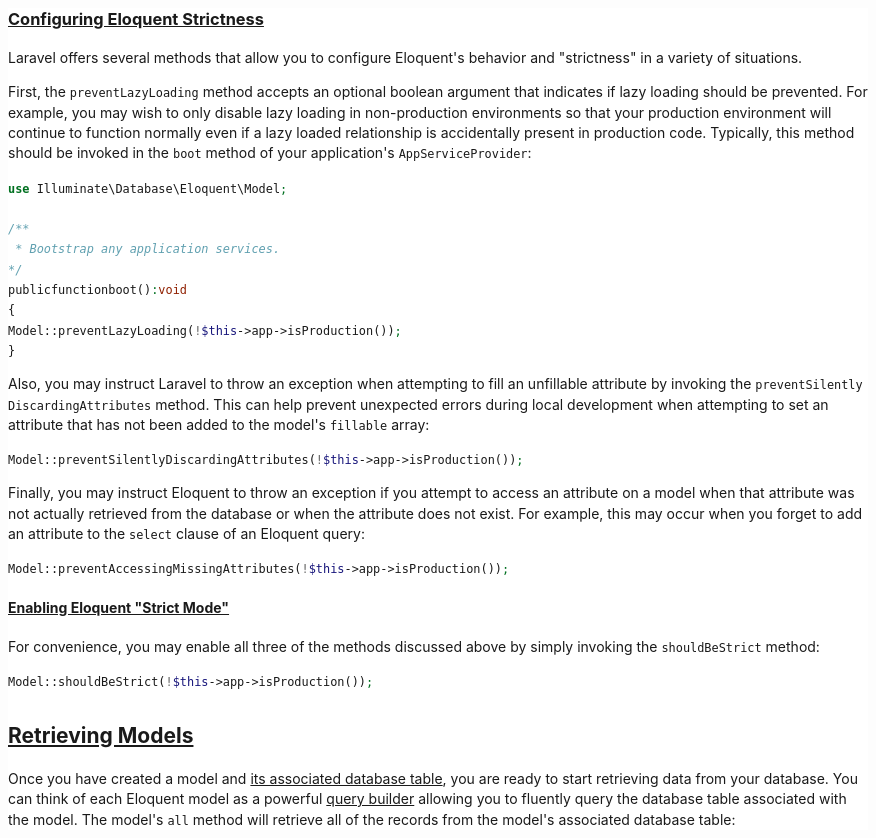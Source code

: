 ### [Configuring Eloquent Strictness](#configuring-eloquent-strictness)
Laravel offers several methods that allow you to configure Eloquent's behavior and "strictness" in a variety of situations.

First, the `preventLazyLoading` method accepts an optional boolean argument that indicates if lazy loading should be prevented. For example, you may wish to only disable lazy loading in non-production environments so that your production environment will continue to function normally even if a lazy loaded relationship is accidentally present in production code. Typically, this method should be invoked in the `boot` method of your application's `AppServiceProvider`:

```php	
use Illuminate\Database\Eloquent\Model;
 
/**
 * Bootstrap any application services.
*/
publicfunctionboot():void
{
Model::preventLazyLoading(!$this->app->isProduction());
}
```
Also, you may instruct Laravel to throw an exception when attempting to fill an unfillable attribute by invoking the `preventSilentlyDiscardingAttributes` method. This can help prevent unexpected errors during local development when attempting to set an attribute that has not been added to the model's `fillable` array:

```php	
Model::preventSilentlyDiscardingAttributes(!$this->app->isProduction());
```
Finally, you may instruct Eloquent to throw an exception if you attempt to access an attribute on a model when that attribute was not actually retrieved from the database or when the attribute does not exist. For example, this may occur when you forget to add an attribute to the `select` clause of an Eloquent query:

```php	
Model::preventAccessingMissingAttributes(!$this->app->isProduction());
```
#### [Enabling Eloquent "Strict Mode"](#enabling-eloquent-strict-mode)
For convenience, you may enable all three of the methods discussed above by simply invoking the `shouldBeStrict` method:

```php	
Model::shouldBeStrict(!$this->app->isProduction());
```
## [Retrieving Models](#retrieving-models)
Once you have created a model and [its associated database table](/docs/master/migrations#writing-migrations), you are ready to start retrieving data from your database. You can think of each Eloquent model as a powerful [query builder](/docs/master/queries) allowing you to fluently query the database table associated with the model. The model's `all` method will retrieve all of the records from the model's associated database table:
